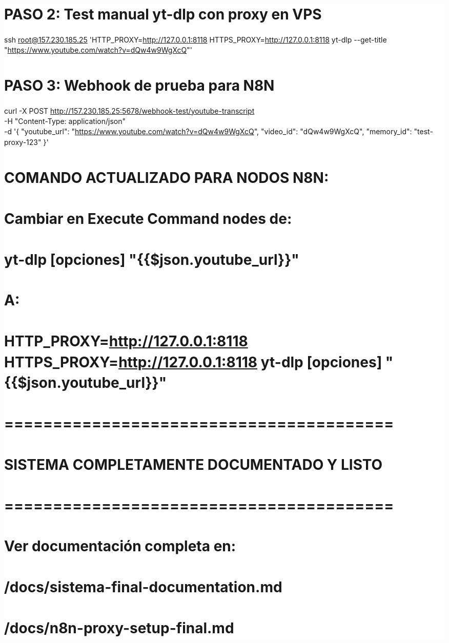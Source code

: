 
# PASO 2: Test manual yt-dlp con proxy en VPS
ssh root@157.230.185.25 'HTTP_PROXY=http://127.0.0.1:8118 HTTPS_PROXY=http://127.0.0.1:8118 yt-dlp --get-title "https://www.youtube.com/watch?v=dQw4w9WgXcQ"'

# PASO 3: Webhook de prueba para N8N
curl -X POST http://157.230.185.25:5678/webhook-test/youtube-transcript \
  -H "Content-Type: application/json" \
  -d '{
    "youtube_url": "https://www.youtube.com/watch?v=dQw4w9WgXcQ",
    "video_id": "dQw4w9WgXcQ", 
    "memory_id": "test-proxy-123"
  }'

# COMANDO ACTUALIZADO PARA NODOS N8N:
# Cambiar en Execute Command nodes de:
# yt-dlp [opciones] "{{$json.youtube_url}}"
# 
# A:
# HTTP_PROXY=http://127.0.0.1:8118 HTTPS_PROXY=http://127.0.0.1:8118 yt-dlp [opciones] "{{$json.youtube_url}}"

# ========================================
# SISTEMA COMPLETAMENTE DOCUMENTADO Y LISTO
# ========================================

# Ver documentación completa en:
# /docs/sistema-final-documentation.md
# /docs/n8n-proxy-setup-final.md
